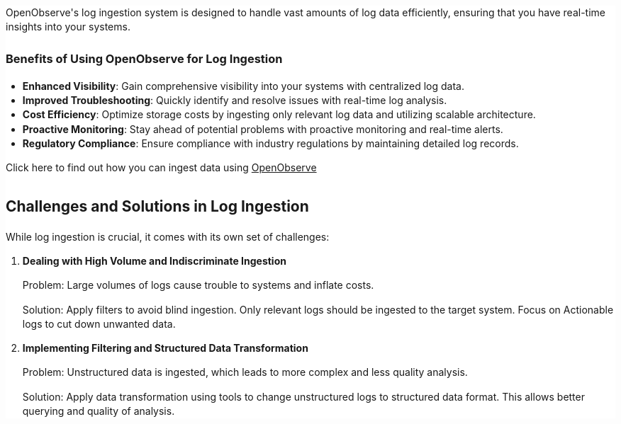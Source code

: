 <p>
OpenObserve's log ingestion system is designed to handle vast amounts of log data efficiently, ensuring that you have real-time insights into your systems.
</p>
<h3><strong>Benefits of Using OpenObserve for Log Ingestion</strong></h3>

<ul>

<li><strong>Enhanced Visibility</strong>: Gain comprehensive visibility into your systems with centralized log data.

<li><strong>Improved Troubleshooting</strong>: Quickly identify and resolve issues with real-time log analysis.

<li><strong>Cost Efficiency</strong>: Optimize storage costs by ingesting only relevant log data and utilizing scalable architecture.

<li><strong>Proactive Monitoring</strong>: Stay ahead of potential problems with proactive monitoring and real-time alerts.

<li><strong>Regulatory Compliance</strong>: Ensure compliance with industry regulations by maintaining detailed log records.
</li>
</ul>
<p>
Click here to find out how you can ingest data using <a href="https://openobserve.ai/docs/ingestion/">OpenObserve</a>
</p>
<h2><strong>Challenges and Solutions in Log Ingestion</strong></h2>

<p>
While log ingestion is crucial, it comes with its own set of challenges:
</p>
<ol>

<li><strong>Dealing with High Volume and Indiscriminate Ingestion</strong>

</ul>
<p>
Problem: Large volumes of logs cause trouble to systems and inflate costs.
</p>
<p>
Solution: Apply filters to avoid blind ingestion. Only relevant logs should be ingested to the target system. Focus on Actionable logs to cut down unwanted data.
</p>


<li><strong>Implementing Filtering and Structured Data Transformation</strong>

</ul>
<p>
Problem: Unstructured data is ingested, which leads to more complex and less quality analysis.
</p>
<p>
Solution: Apply data transformation using tools to change unstructured logs to structured data format. This allows better querying and quality of analysis.
</p>
